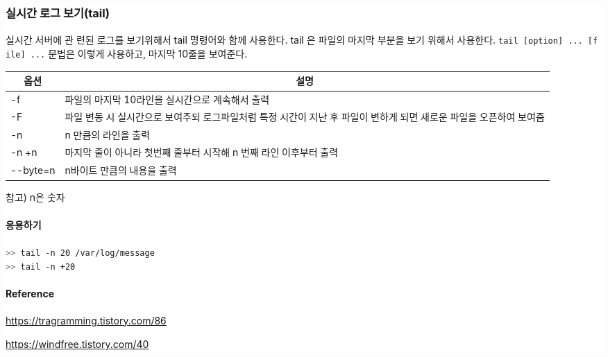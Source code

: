 ### 실시간 로그 보기(tail)

실시간 서버에 관			련된 로그를 보기위해서 tail 명령어와 함께 사용한다. tail 은 파일의 마지막 부분을 보기 위해서 사용한다. `tail [option] ... [file] ...` 문법은 이렇게 사용하고, 마지막 10줄을 보여준다. 

| 옵션     | 설명                                                         |
| -------- | ------------------------------------------------------------ |
| -f       | 파일의 마지막 10라인을 실시간으로 계속해서 출력              |
| -F       | 파일 변동 시 실시간으로 보여주되 로그파일처럼 특정 시간이 지난 후 파일이 변하게 되면 새로운 파일을 오픈하여 보여줌 |
| -n       | n 만큼의 라인을 출력                                         |
| -n +n    | 마지막 줄이 아니라 첫번째 줄부터 시작해 n 번째 라인 이후부터 출력 |
| --byte=n | n바이트 만큼의 내용을 출력                                   |

참고) n은 숫자



#### 응용하기

```sh
>> tail -n 20 /var/log/message
>> tail -n +20
```



#### Reference

https://tragramming.tistory.com/86

https://windfree.tistory.com/40

